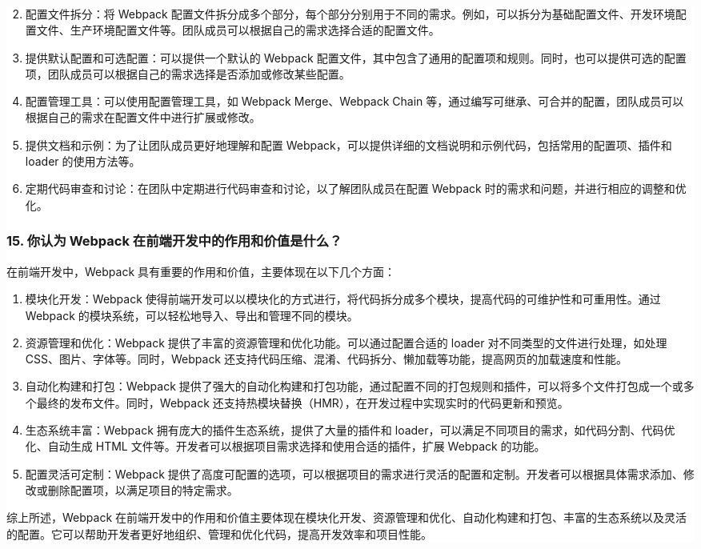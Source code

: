 2. 配置文件拆分：将 Webpack 配置文件拆分成多个部分，每个部分分别用于不同的需求。例如，可以拆分为基础配置文件、开发环境配置文件、生产环境配置文件等。团队成员可以根据自己的需求选择合适的配置文件。

3. 提供默认配置和可选配置：可以提供一个默认的 Webpack 配置文件，其中包含了通用的配置项和规则。同时，也可以提供可选的配置项，团队成员可以根据自己的需求选择是否添加或修改某些配置。

4. 配置管理工具：可以使用配置管理工具，如 Webpack Merge、Webpack Chain 等，通过编写可继承、可合并的配置，团队成员可以根据自己的需求在配置文件中进行扩展或修改。

5. 提供文档和示例：为了让团队成员更好地理解和配置 Webpack，可以提供详细的文档说明和示例代码，包括常用的配置项、插件和 loader 的使用方法等。

6. 定期代码审查和讨论：在团队中定期进行代码审查和讨论，以了解团队成员在配置 Webpack 时的需求和问题，并进行相应的调整和优化。

### 15. 你认为 Webpack 在前端开发中的作用和价值是什么？

在前端开发中，Webpack 具有重要的作用和价值，主要体现在以下几个方面：

1. 模块化开发：Webpack 使得前端开发可以以模块化的方式进行，将代码拆分成多个模块，提高代码的可维护性和可重用性。通过 Webpack 的模块系统，可以轻松地导入、导出和管理不同的模块。

2. 资源管理和优化：Webpack 提供了丰富的资源管理和优化功能。可以通过配置合适的 loader 对不同类型的文件进行处理，如处理 CSS、图片、字体等。同时，Webpack 还支持代码压缩、混淆、代码拆分、懒加载等功能，提高网页的加载速度和性能。

3. 自动化构建和打包：Webpack 提供了强大的自动化构建和打包功能，通过配置不同的打包规则和插件，可以将多个文件打包成一个或多个最终的发布文件。同时，Webpack 还支持热模块替换（HMR），在开发过程中实现实时的代码更新和预览。

4. 生态系统丰富：Webpack 拥有庞大的插件生态系统，提供了大量的插件和 loader，可以满足不同项目的需求，如代码分割、代码优化、自动生成 HTML 文件等。开发者可以根据项目需求选择和使用合适的插件，扩展 Webpack 的功能。

5. 配置灵活可定制：Webpack 提供了高度可配置的选项，可以根据项目的需求进行灵活的配置和定制。开发者可以根据具体需求添加、修改或删除配置项，以满足项目的特定需求。

综上所述，Webpack 在前端开发中的作用和价值主要体现在模块化开发、资源管理和优化、自动化构建和打包、丰富的生态系统以及灵活的配置。它可以帮助开发者更好地组织、管理和优化代码，提高开发效率和项目性能。

